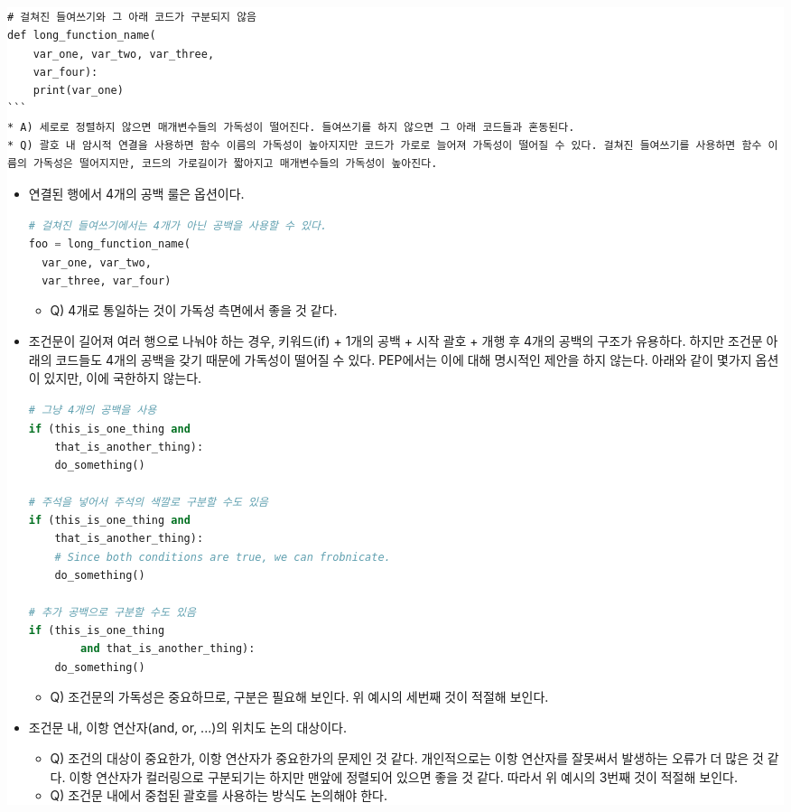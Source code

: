     # 걸쳐진 들여쓰기와 그 아래 코드가 구분되지 않음
    def long_function_name(
        var_one, var_two, var_three,
        var_four):
        print(var_one)
    ```
    * A) 세로로 정렬하지 않으면 매개변수들의 가독성이 떨어진다. 들여쓰기를 하지 않으면 그 아래 코드들과 혼동된다.
    * Q) 괄호 내 암시적 연결을 사용하면 함수 이름의 가독성이 높아지지만 코드가 가로로 늘어져 가독성이 떨어질 수 있다. 걸쳐진 들여쓰기를 사용하면 함수 이름의 가독성은 떨어지지만, 코드의 가로길이가 짧아지고 매개변수들의 가독성이 높아진다.

* 연결된 행에서 4개의 공백 룰은 옵션이다.
    ```python
    # 걸쳐진 들여쓰기에서는 4개가 아닌 공백을 사용할 수 있다.
    foo = long_function_name(
      var_one, var_two,
      var_three, var_four)
    ```
    * Q) 4개로 통일하는 것이 가독성 측면에서 좋을 것 같다.

* 조건문이 길어져 여러 행으로 나눠야 하는 경우, 키워드(if) + 1개의 공백 + 시작 괄호 + 개행 후 4개의 공백의 구조가 유용하다. 하지만 조건문 아래의 코드들도 4개의 공백을 갖기 때문에 가독성이 떨어질 수 있다. PEP에서는 이에 대해 명시적인 제안을 하지 않는다. 아래와 같이 몇가지 옵션이 있지만, 이에 국한하지 않는다.
    ```python
    # 그냥 4개의 공백을 사용
    if (this_is_one_thing and
        that_is_another_thing):
        do_something()

    # 주석을 넣어서 주석의 색깔로 구분할 수도 있음
    if (this_is_one_thing and
        that_is_another_thing):
        # Since both conditions are true, we can frobnicate.
        do_something()

    # 추가 공백으로 구분할 수도 있음
    if (this_is_one_thing
            and that_is_another_thing):
        do_something()
    ```
	* Q) 조건문의 가독성은 중요하므로, 구분은 필요해 보인다. 위 예시의 세번째 것이 적절해 보인다.

* 조건문 내, 이항 연산자(and, or, ...)의 위치도 논의 대상이다.
	* Q) 조건의 대상이 중요한가, 이항 연산자가 중요한가의 문제인 것 같다. 개인적으로는 이항 연산자를 잘못써서 발생하는 오류가 더 많은 것 같다. 이항 연산자가 컬러링으로 구분되기는 하지만 맨앞에 정렬되어 있으면 좋을 것 같다. 따라서 위 예시의 3번째 것이 적절해 보인다.
	* Q) 조건문 내에서 중첩된 괄호를 사용하는 방식도 논의해야 한다.
